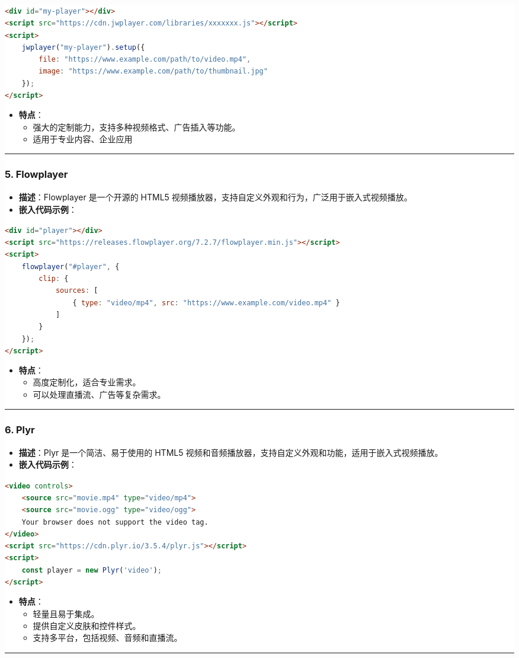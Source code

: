 ```html
<div id="my-player"></div>
<script src="https://cdn.jwplayer.com/libraries/xxxxxxx.js"></script>
<script>
    jwplayer("my-player").setup({
        file: "https://www.example.com/path/to/video.mp4",
        image: "https://www.example.com/path/to/thumbnail.jpg"
    });
</script>
```
- **特点**：
  - 强大的定制能力，支持多种视频格式、广告插入等功能。
  - 适用于专业内容、企业应用
<hr>

### 5. Flowplayer
- **描述**：Flowplayer 是一个开源的 HTML5 视频播放器，支持自定义外观和行为，广泛用于嵌入式视频播放。
- **嵌入代码示例**：

```html
<div id="player"></div>
<script src="https://releases.flowplayer.org/7.2.7/flowplayer.min.js"></script>
<script>
    flowplayer("#player", {
        clip: {
            sources: [
                { type: "video/mp4", src: "https://www.example.com/video.mp4" }
            ]
        }
    });
</script>
```
- **特点**：
  - 高度定制化，适合专业需求。
  - 可以处理直播流、广告等复杂需求。
<hr>

### 6. Plyr
- **描述**：Plyr 是一个简洁、易于使用的 HTML5 视频和音频播放器，支持自定义外观和功能，适用于嵌入式视频播放。
- **嵌入代码示例**：

```html
<video controls>
    <source src="movie.mp4" type="video/mp4">
    <source src="movie.ogg" type="video/ogg">
    Your browser does not support the video tag.
</video>
<script src="https://cdn.plyr.io/3.5.4/plyr.js"></script>
<script>
    const player = new Plyr('video');
</script>
```
- **特点**：
  - 轻量且易于集成。
  - 提供自定义皮肤和控件样式。
  - 支持多平台，包括视频、音频和直播流。
<hr>
